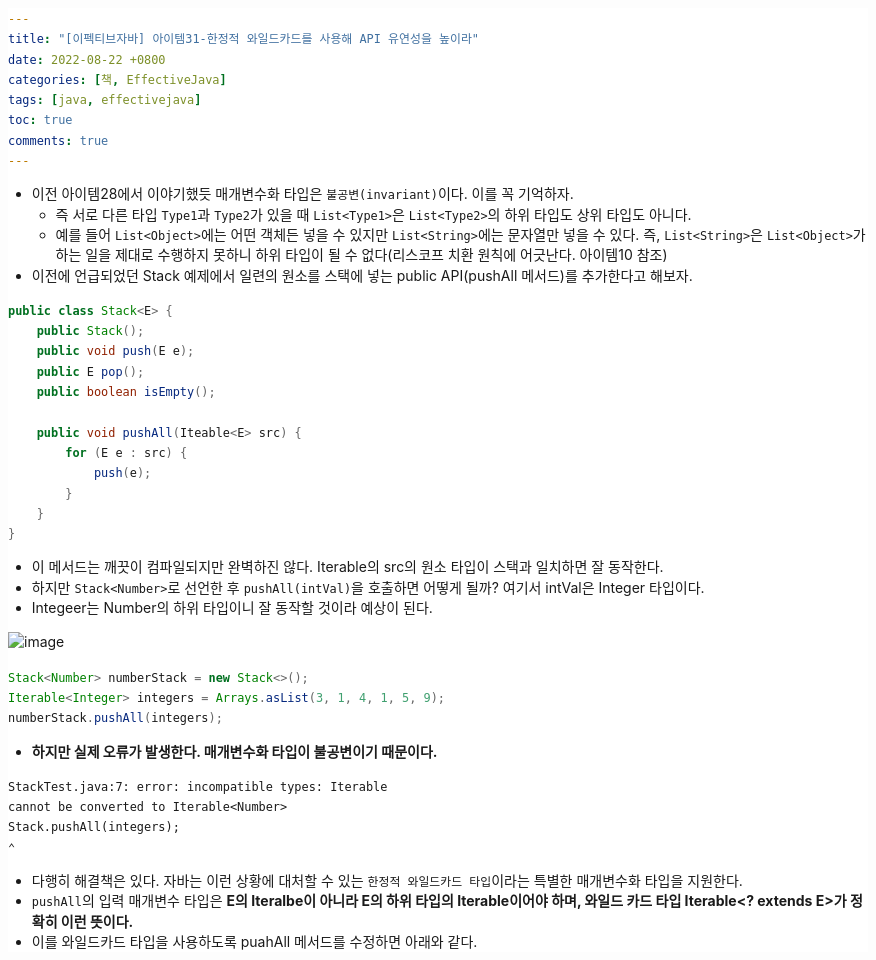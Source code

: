 ```yaml
---
title: "[이펙티브자바] 아이템31-한정적 와일드카드를 사용해 API 유연성을 높이라"
date: 2022-08-22 +0800
categories: [책, EffectiveJava]
tags: [java, effectivejava]
toc: true
comments: true
---
```


- 이전 아이템28에서 이야기했듯 매개변수화 타입은 `불공변(invariant)`이다. 이를 꼭 기억하자.
  - 즉 서로 다른 타입 `Type1`과 `Type2`가 있을 때 `List<Type1>`은 `List<Type2>`의 하위 타입도 상위 타입도 아니다.
  - 예를 들어 `List<Object>`에는 어떤 객체든 넣을 수 있지만 `List<String>`에는 문자열만 넣을 수 있다. 즉, `List<String>`은 `List<Object>`가 하는 일을 제대로 수행하지 못하니 하위 타입이 될 수 없다(리스코프 치환 원칙에 어긋난다. 아이템10 참조)
- 이전에 언급되었던 Stack 예제에서 일련의 원소를 스택에 넣는 public API(pushAll 메서드)를 추가한다고 해보자.

```java
public class Stack<E> {
    public Stack();
    public void push(E e);
    public E pop();
    public boolean isEmpty();

    public void pushAll(Iteable<E> src) {
        for (E e : src) {
            push(e);
        }
    }
}
```

- 이 메서드는 깨끗이 컴파일되지만 완벽하진 않다. Iterable의 src의 원소 타입이 스택과 일치하면 잘 동작한다. 
- 하지만 `Stack<Number>`로 선언한 후 `pushAll(intVal)`을 호출하면 어떻게 될까? 여기서 intVal은 Integer 타입이다.
- Integeer는 Number의 하위 타입이니 잘 동작할 것이라 예상이 된다.

![image](https://user-images.githubusercontent.com/44339530/185819469-a698c746-1558-4394-bbd4-e190cb7638fa.png)

```java
Stack<Number> numberStack = new Stack<>();
Iterable<Integer> integers = Arrays.asList(3, 1, 4, 1, 5, 9);
numberStack.pushAll(integers);
```

- <b>하지만 실제 오류가 발생한다. 매개변수화 타입이 불공변이기 때문이다.</b>

```
StackTest.java:7: error: incompatible types: Iterable
cannot be converted to Iterable<Number>
Stack.pushAll(integers);
⌃
```

- 다행히 해결책은 있다. 자바는 이런 상황에 대처할 수 있는 `한정적 와일드카드 타입`이라는 특별한 매개변수화 타입을 지원한다.
- `pushAll`의 입력 매개변수 타입은 <b>E의 Iteralbe이 아니라 E의 하위 타입의 Iterable이어야 하며, 와일드 카드 타입 Iterable<? extends E>가 정확히 이런 뜻이다.</b>
- 이를 와일드카드 타입을 사용하도록 puahAll 메서드를 수정하면 아래와 같다.
